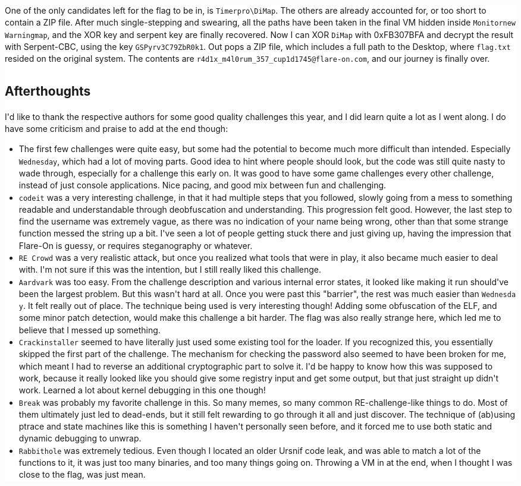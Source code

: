 One of the only candidates left for the flag to be in, is `Timerpro\DiMap`. The others are already accounted for, or too short to contain a ZIP file. After much single-stepping and swearing, all the paths have been taken in the final VM hidden inside `MonitornewWarningmap`, and the XOR key and serpent key are finally recovered. Now I can XOR `DiMap` with 0xFB307BFA and decrypt the result with Serpent-CBC, using the key `GSPyrv3C79ZbR0k1`. Out pops a ZIP file, which includes a full path to the Desktop, where `flag.txt` resided on the original system. The contents are `r4d1x_m4l0rum_357_cup1d1745@flare-on.com`, and our journey is finally over.



## Afterthoughts

I'd like to thank the respective authors for some good quality challenges this year, and I did learn quite a lot as I went along. I do have some criticism and praise to add at the end though:

- The first few challenges were quite easy, but some had the potential to become much more difficult than intended. Especially `Wednesday`, which had a lot of moving parts. Good idea to hint where people should look, but the code was still quite nasty to wade through, especially for a challenge this early on. It was good to have some game challenges every other challenge, instead of just console applications. Nice pacing, and good mix between fun and challenging.
- `codeit` was a very interesting challenge, in that it had multiple steps that you followed, slowly going from a mess to something readable and understandable through deobfuscation and understanding. This progression felt good. However, the last step to find the username was extremely vague, as there was no indication of your name being wrong, other than that some strange function messed the string up a bit. I've seen a lot of people getting stuck there and just giving up, having the impression that Flare-On is guessy, or requires steganography or whatever.
- `RE Crowd` was a very realistic attack, but once you realized what tools that were in play, it also became much easier to deal with. I'm not sure if this was the intention, but I still really liked this challenge.
- `Aardvark` was too easy. From the challenge description and various internal error states, it looked like making it run should've been the largest problem. But this wasn't hard at all. Once you were past this "barrier", the rest was much easier than `Wednesday`. It felt really out of place. The technique being used is very interesting though! Adding some obfuscation of the ELF, and some minor patch detection, would make this challenge a bit harder. The flag was also really strange here, which led me to believe that I messed up something.
- `Crackinstaller` seemed to have literally just used some existing tool for the loader. If you recognized this, you essentially skipped the first part of the challenge. The mechanism for checking the password also seemed to have been broken for me, which meant I had to reverse an additional cryptographic part to solve it. I'd be happy to know how this was supposed to work, because it really looked like you should give some registry input and get some output, but that just straight up didn't work. Learned a lot about kernel debugging in this one though!
- `Break` was probably my favorite challenge in this. So many memes, so many common RE-challenge-like things to do. Most of them ultimately just led to dead-ends, but it still felt rewarding to go through it all and just discover. The technique of (ab)using ptrace and state machines like this is something I haven't personally seen before, and it forced me to use both static and dynamic debugging to unwrap.
- `Rabbithole` was extremely tedious. Even though I located an older Ursnif code leak, and was able to match a lot of the functions to it, it was just too many binaries, and too many things going on. Throwing a VM in at the end, when I thought I was close to the flag, was just mean.